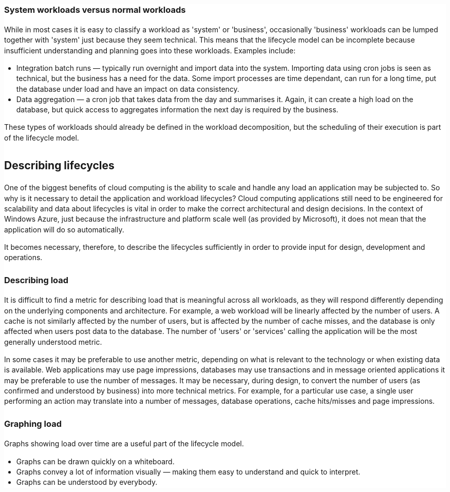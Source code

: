 ### System workloads versus normal workloads
While in most cases it is easy to classify a workload as 'system' or 'business', occasionally 'business' workloads can be lumped together with 'system' just because they seem technical. This means that the lifecycle model can be incomplete because insufficient understanding and planning goes into these workloads. Examples include:

* Integration batch runs — typically run overnight and import data into the system. Importing data using cron jobs is seen as technical, but the business has a need for the data. Some import processes are time dependant, can run for a long time, put the database under load and have an impact on data consistency.
* Data aggregation — a cron job that takes data from the day and summarises it. Again, it can create a high load on the database, but quick access to aggregates information the next day is required by the business.

These types of workloads should already be defined in the workload decomposition, but the scheduling of their execution is part of the lifecycle model.

## Describing lifecycles
One of the biggest benefits of cloud computing is the ability to scale and handle any load an application may be subjected to. So why is it necessary to detail the application and workload lifecycles? Cloud computing applications still need to be engineered for scalability and data about lifecycles is vital in order to make the correct architectural and design decisions. In the context of Windows Azure, just because the infrastructure and platform scale well (as provided by Microsoft), it does not mean that the application will do so automatically.

It becomes necessary, therefore, to describe the lifecycles sufficiently in order to provide input for design, development and operations.

### Describing load
It is difficult to find a metric for describing load that is meaningful across all workloads, as they will respond differently depending on the underlying components and architecture. For example, a web workload will be linearly affected by the number of users. A cache is not similarly affected by the number of users, but is affected by the number of cache misses, and the database is only affected when users post data to the database. The number of 'users' or 'services' calling the application will be the most generally understood metric. 

In some cases it may be preferable to use another metric, depending on what is relevant to the technology or when existing data is available. Web applications may use page impressions, databases may use transactions and in message oriented applications it may be preferable to use the number of messages. It may be necessary, during design, to convert the number of users (as confirmed and understood by business) into more technical metrics. For example, for a particular use case, a single user performing an action may translate into a number of messages, database operations, cache hits/misses and page impressions.

### Graphing load
Graphs showing load over time are a useful part of the lifecycle model.

* Graphs can be drawn quickly on a whiteboard.
* Graphs convey a lot of information visually — making them easy to understand and quick to interpret.
* Graphs can be understood by everybody.
